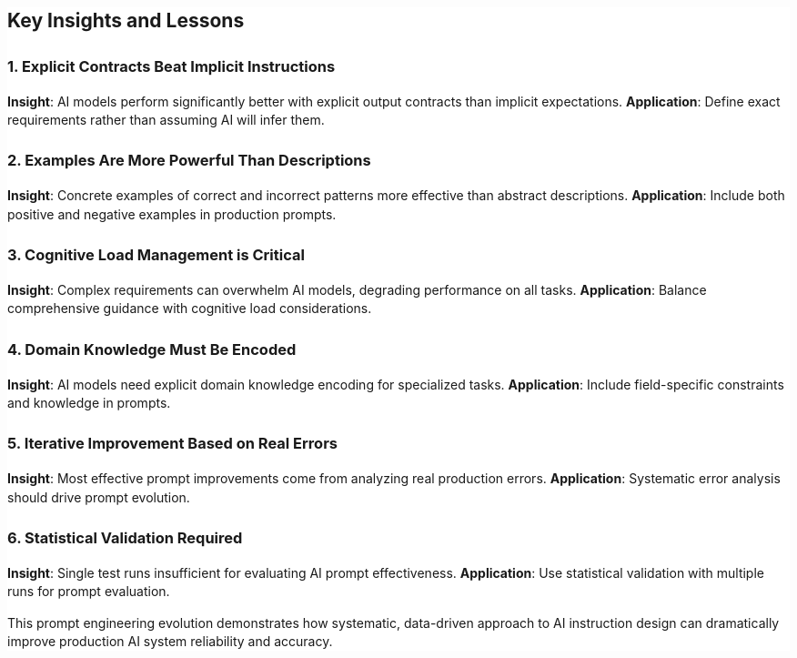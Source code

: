## Key Insights and Lessons

### 1. Explicit Contracts Beat Implicit Instructions
**Insight**: AI models perform significantly better with explicit output contracts than implicit expectations.
**Application**: Define exact requirements rather than assuming AI will infer them.

### 2. Examples Are More Powerful Than Descriptions
**Insight**: Concrete examples of correct and incorrect patterns more effective than abstract descriptions.
**Application**: Include both positive and negative examples in production prompts.

### 3. Cognitive Load Management is Critical
**Insight**: Complex requirements can overwhelm AI models, degrading performance on all tasks.
**Application**: Balance comprehensive guidance with cognitive load considerations.

### 4. Domain Knowledge Must Be Encoded
**Insight**: AI models need explicit domain knowledge encoding for specialized tasks.
**Application**: Include field-specific constraints and knowledge in prompts.

### 5. Iterative Improvement Based on Real Errors
**Insight**: Most effective prompt improvements come from analyzing real production errors.
**Application**: Systematic error analysis should drive prompt evolution.

### 6. Statistical Validation Required
**Insight**: Single test runs insufficient for evaluating AI prompt effectiveness.
**Application**: Use statistical validation with multiple runs for prompt evaluation.

This prompt engineering evolution demonstrates how systematic, data-driven approach to AI instruction design can dramatically improve production AI system reliability and accuracy.
